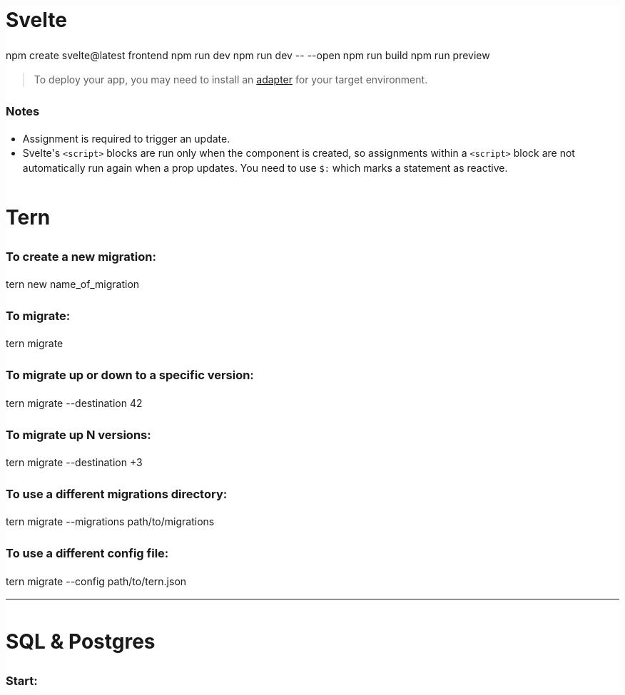 # Svelte

npm create svelte@latest frontend
npm run dev
npm run dev -- --open
npm run build
npm run preview

> To deploy your app, you may need to install an [adapter](https://kit.svelte.dev/docs/adapters) for your target environment.

### Notes

- Assignment is required to trigger an update.
- Svelte's `<script>` blocks are run only when the component is created, so assignments within a `<script>` block are not automatically run again when a prop updates. You need to use `$:` which marks a statement as reactive.

# Tern

### To create a new migration:

tern new name_of_migration

### To migrate:

tern migrate

### To migrate up or down to a specific version:

tern migrate --destination 42

### To migrate up N versions:

tern migrate --destination +3

### To use a different migrations directory:

tern migrate --migrations path/to/migrations

### To use a different config file:

tern migrate --config path/to/tern.json

---

# SQL & Postgres

### Start:
